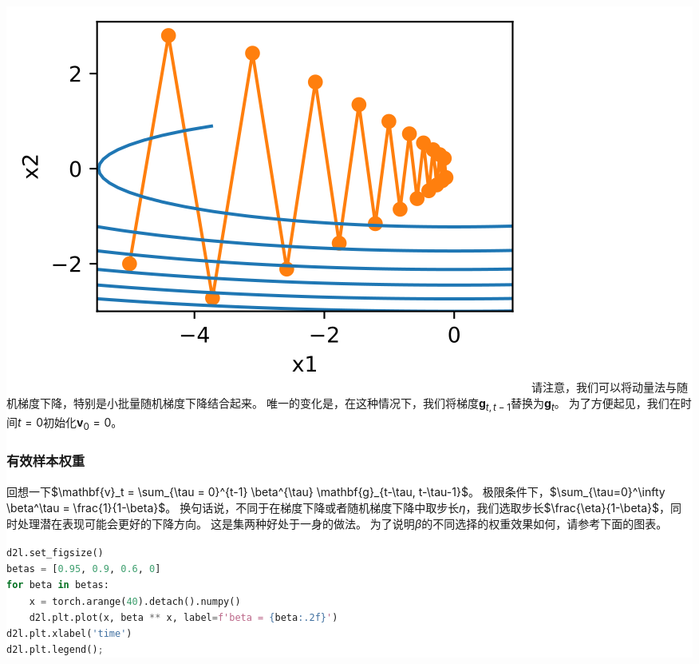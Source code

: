 ![svg](imgs/momentum_files/momentum_7_1.svg)
请注意，我们可以将动量法与随机梯度下降，特别是小批量随机梯度下降结合起来。
唯一的变化是，在这种情况下，我们将梯度$\mathbf{g}_{t, t-1}$替换为$\mathbf{g}_t$。
为了方便起见，我们在时间$t=0$初始化$\mathbf{v}_0 = 0$。
### 有效样本权重
回想一下$\mathbf{v}_t = \sum_{\tau = 0}^{t-1} \beta^{\tau} \mathbf{g}_{t-\tau, t-\tau-1}$。
极限条件下，$\sum_{\tau=0}^\infty \beta^\tau = \frac{1}{1-\beta}$。
换句话说，不同于在梯度下降或者随机梯度下降中取步长$\eta$，我们选取步长$\frac{\eta}{1-\beta}$，同时处理潜在表现可能会更好的下降方向。
这是集两种好处于一身的做法。
为了说明$\beta$的不同选择的权重效果如何，请参考下面的图表。
```python
d2l.set_figsize()
betas = [0.95, 0.9, 0.6, 0]
for beta in betas:
    x = torch.arange(40).detach().numpy()
    d2l.plt.plot(x, beta ** x, label=f'beta = {beta:.2f}')
d2l.plt.xlabel('time')
d2l.plt.legend();
```
